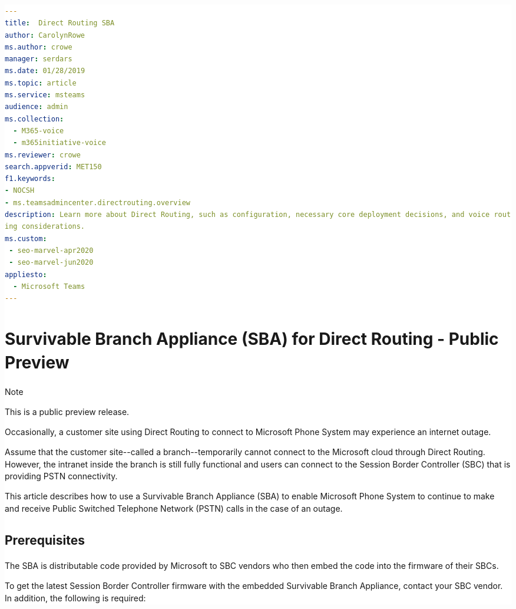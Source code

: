 ```yaml
---
title:  Direct Routing SBA
author: CarolynRowe
ms.author: crowe
manager: serdars
ms.date: 01/28/2019
ms.topic: article
ms.service: msteams
audience: admin
ms.collection: 
  - M365-voice
  - m365initiative-voice
ms.reviewer: crowe
search.appverid: MET150
f1.keywords:
- NOCSH
- ms.teamsadmincenter.directrouting.overview
description: Learn more about Direct Routing, such as configuration, necessary core deployment decisions, and voice routing considerations.
ms.custom: 
 - seo-marvel-apr2020
 - seo-marvel-jun2020
appliesto: 
  - Microsoft Teams
---
```


# Survivable Branch Appliance (SBA) for Direct Routing - Public Preview


> [!NOTE]
> This is a public preview release.

Occasionally, a customer site using Direct Routing to connect to Microsoft Phone System may experience an internet outage.

Assume that the customer site--called a branch--temporarily cannot connect to the Microsoft cloud through Direct Routing. However, the intranet inside the branch is still fully functional and users can connect to the Session Border Controller (SBC) that is providing PSTN connectivity.

This article describes how to use a Survivable Branch Appliance (SBA) to enable Microsoft Phone System to continue to make and receive Public Switched Telephone Network (PSTN) calls in the case of an outage.

## Prerequisites

The SBA is distributable code provided by Microsoft to SBC vendors who then embed the code into the firmware of their SBCs. 

To get the latest Session Border Controller firmware with the embedded Survivable Branch Appliance,  contact your SBC vendor. In addition, the following is required:
